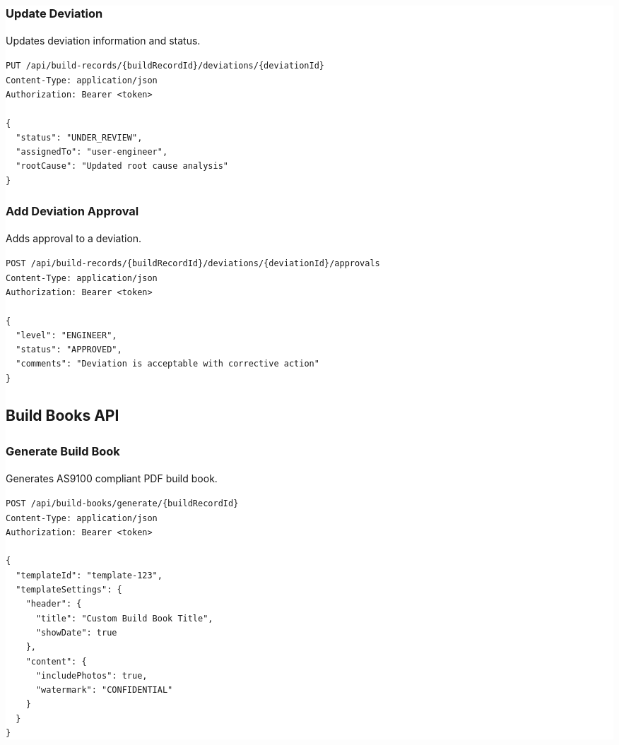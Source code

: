 ### Update Deviation
Updates deviation information and status.

```http
PUT /api/build-records/{buildRecordId}/deviations/{deviationId}
Content-Type: application/json
Authorization: Bearer <token>

{
  "status": "UNDER_REVIEW",
  "assignedTo": "user-engineer",
  "rootCause": "Updated root cause analysis"
}
```

### Add Deviation Approval
Adds approval to a deviation.

```http
POST /api/build-records/{buildRecordId}/deviations/{deviationId}/approvals
Content-Type: application/json
Authorization: Bearer <token>

{
  "level": "ENGINEER",
  "status": "APPROVED",
  "comments": "Deviation is acceptable with corrective action"
}
```

## Build Books API

### Generate Build Book
Generates AS9100 compliant PDF build book.

```http
POST /api/build-books/generate/{buildRecordId}
Content-Type: application/json
Authorization: Bearer <token>

{
  "templateId": "template-123",
  "templateSettings": {
    "header": {
      "title": "Custom Build Book Title",
      "showDate": true
    },
    "content": {
      "includePhotos": true,
      "watermark": "CONFIDENTIAL"
    }
  }
}
```
